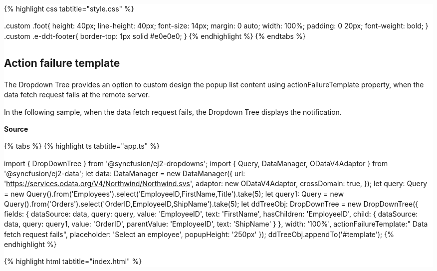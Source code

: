 {% highlight css tabtitle="style.css" %}

.custom .foot{
    height: 40px;
    line-height: 40px;
    font-size: 14px;
    margin: 0 auto;
    width: 100%;
    padding: 0 20px;
    font-weight: bold;
}
.custom .e-ddt-footer{
    border-top: 1px solid #e0e0e0;
}
{% endhighlight %}
{% endtabs %}

## Action failure template

The Dropdown Tree provides an option to custom design the popup list content using actionFailureTemplate property, when the data fetch request fails at the remote server.

In the following sample, when the data fetch request fails, the Dropdown Tree displays the notification.

**Source**

{% tabs %}
{% highlight ts tabtitle="app.ts" %}

import { DropDownTree } from '@syncfusion/ej2-dropdowns';
import { Query, DataManager, ODataV4Adaptor } from '@syncfusion/ej2-data';
let data: DataManager = new DataManager({
    url: 'https://services.odata.org/V4/Northwind/Northwind.svs',
    adaptor: new ODataV4Adaptor,
    crossDomain: true,
});
let query: Query = new Query().from('Employees').select('EmployeeID,FirstName,Title').take(5);
let query1: Query = new Query().from('Orders').select('OrderID,EmployeeID,ShipName').take(5);
let ddTreeObj: DropDownTree = new DropDownTree({
    fields: {
        dataSource: data, query: query, value: 'EmployeeID', text: 'FirstName', hasChildren: 'EmployeeID',
        child: { dataSource: data, query: query1, value: 'OrderID', parentValue: 'EmployeeID', text: 'ShipName' }
    },
    width: '100%',
    actionFailureTemplate:"<span class='action-failure'> Data fetch request fails</span>",
    placeholder: 'Select an employee',
    popupHeight: '250px'
});
ddTreeObj.appendTo('#template');
{% endhighlight %}

{% highlight html tabtitle="index.html" %}

<!DOCTYPE html>
<html lang="en">

<head>
    <title>Essential JS 2 DropDownTree</title>
    <meta charset="utf-8" />
    <meta name="viewport" content="width=device-width, initial-scale=1.0" />
    <meta name="description" content="Typescript UI Controls" />
    <meta name="author" content="Syncfusion" />
    <link href="styles.css" rel="stylesheet" />
    <link href="//cdn.syncfusion.com/ej2/ej2-base/styles/material.css" rel="stylesheet" />
    <link href="//cdn.syncfusion.com/ej2/ej2-inputs/styles/material.css" rel="stylesheet" />